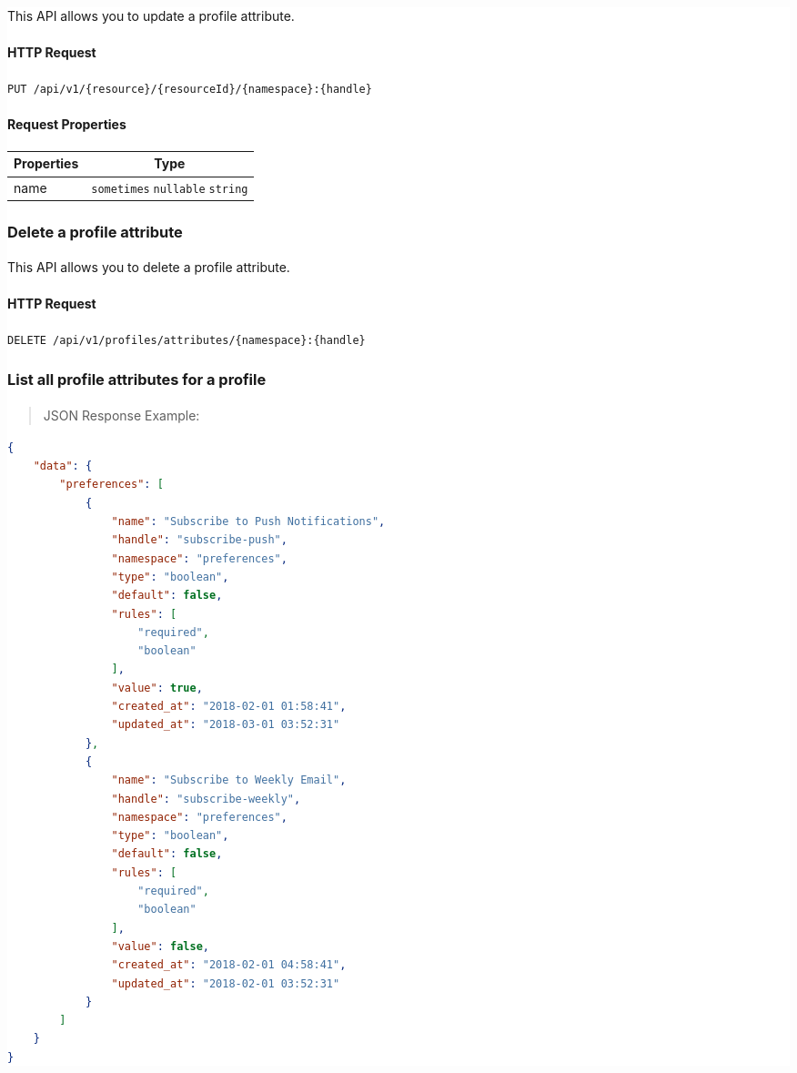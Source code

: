 This API allows you to update a profile attribute.

#### HTTP Request

`PUT /api/v1/{resource}/{resourceId}/{namespace}:{handle}`

#### Request Properties

| Properties               | Type                                            |    
|-------------------------|-------------------------------------------------|
| name                    | `sometimes` `nullable` `string` |






### Delete a profile attribute

This API allows you to delete a profile attribute.

#### HTTP Request

`DELETE /api/v1/profiles/attributes/{namespace}:{handle}`








### List all profile attributes for a profile

> JSON Response Example:
                
```json
{
    "data": {
        "preferences": [
            {
                "name": "Subscribe to Push Notifications",
                "handle": "subscribe-push",
                "namespace": "preferences",
                "type": "boolean",
                "default": false,
                "rules": [
                    "required",
                    "boolean"
                ],
                "value": true,
                "created_at": "2018-02-01 01:58:41",
                "updated_at": "2018-03-01 03:52:31"
            },
            {
                "name": "Subscribe to Weekly Email",
                "handle": "subscribe-weekly",
                "namespace": "preferences",
                "type": "boolean",
                "default": false,
                "rules": [
                    "required",
                    "boolean"
                ],
                "value": false,
                "created_at": "2018-02-01 04:58:41",
                "updated_at": "2018-02-01 03:52:31"
            }
        ]
    }
}
```